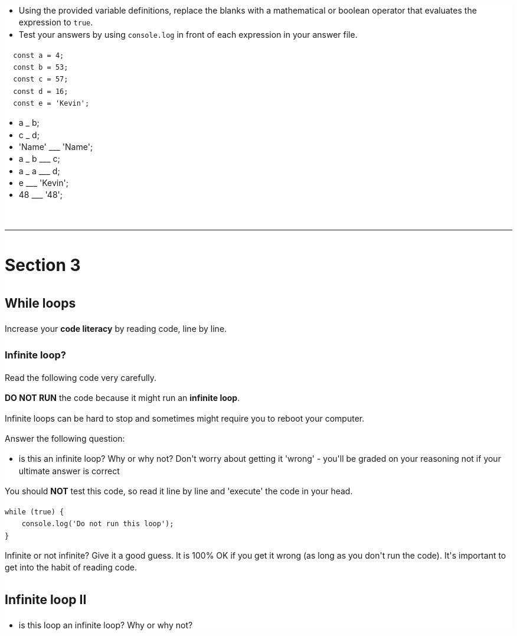 - Using the provided variable definitions, replace the blanks with a mathematical or boolean operator that evaluates the expression to `true`.
- Test your answers by using `console.log` in front of each expression in your answer file.

```
  const a = 4;
  const b = 53;
  const c = 57;
  const d = 16;
  const e = 'Kevin';
```

-  a _ b;
-  c _ d;
-  'Name' ___ 'Name';
-  a _ b ___ c;
-  a _ a ___ d;
-  e ___ 'Kevin';
-  48 ___ '48';

<br>
<hr>

# Section 3
## While loops

Increase your **code literacy** by reading code, line by line.

### Infinite loop?

Read the following code very carefully.

**DO NOT RUN** the code because it might run an **infinite loop**.

Infinite loops can be hard to stop and sometimes might require you to reboot your computer.

Answer the following question:

* is this an infinite loop? Why or why not? Don't worry about getting it 'wrong' - you'll be graded on your reasoning not if your ultimate answer is correct

You should **NOT** test this code, so read it line by line and 'execute' the code in your head.

```
while (true) {
	console.log('Do not run this loop');
}
```

Infinite or not infinite? Give it a good guess. It is 100% OK if you get it wrong (as long as you don't run the code). It's important to get into the habit of reading code.

## Infinite loop II

* is this loop an infinite loop? Why or why not?
